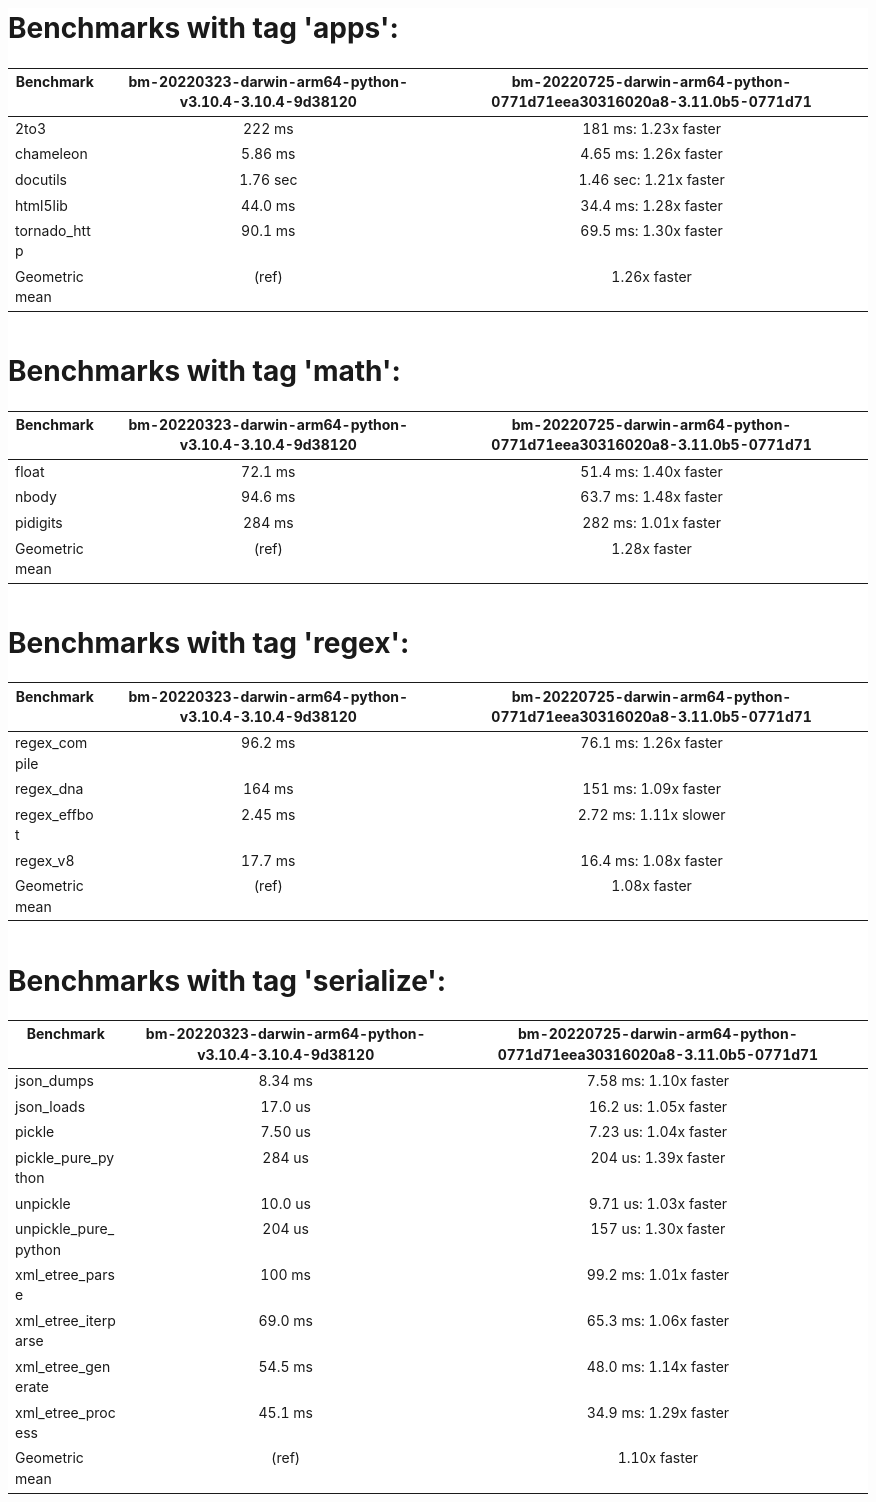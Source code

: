 Benchmarks with tag 'apps':
===========================

| Benchmark      | bm-20220323-darwin-arm64-python-v3.10.4-3.10.4-9d38120 | bm-20220725-darwin-arm64-python-0771d71eea30316020a8-3.11.0b5-0771d71 |
|----------------|:------------------------------------------------------:|:---------------------------------------------------------------------:|
| 2to3           | 222 ms                                                 | 181 ms: 1.23x faster                                                  |
| chameleon      | 5.86 ms                                                | 4.65 ms: 1.26x faster                                                 |
| docutils       | 1.76 sec                                               | 1.46 sec: 1.21x faster                                                |
| html5lib       | 44.0 ms                                                | 34.4 ms: 1.28x faster                                                 |
| tornado_http   | 90.1 ms                                                | 69.5 ms: 1.30x faster                                                 |
| Geometric mean | (ref)                                                  | 1.26x faster                                                          |

Benchmarks with tag 'math':
===========================

| Benchmark      | bm-20220323-darwin-arm64-python-v3.10.4-3.10.4-9d38120 | bm-20220725-darwin-arm64-python-0771d71eea30316020a8-3.11.0b5-0771d71 |
|----------------|:------------------------------------------------------:|:---------------------------------------------------------------------:|
| float          | 72.1 ms                                                | 51.4 ms: 1.40x faster                                                 |
| nbody          | 94.6 ms                                                | 63.7 ms: 1.48x faster                                                 |
| pidigits       | 284 ms                                                 | 282 ms: 1.01x faster                                                  |
| Geometric mean | (ref)                                                  | 1.28x faster                                                          |

Benchmarks with tag 'regex':
============================

| Benchmark      | bm-20220323-darwin-arm64-python-v3.10.4-3.10.4-9d38120 | bm-20220725-darwin-arm64-python-0771d71eea30316020a8-3.11.0b5-0771d71 |
|----------------|:------------------------------------------------------:|:---------------------------------------------------------------------:|
| regex_compile  | 96.2 ms                                                | 76.1 ms: 1.26x faster                                                 |
| regex_dna      | 164 ms                                                 | 151 ms: 1.09x faster                                                  |
| regex_effbot   | 2.45 ms                                                | 2.72 ms: 1.11x slower                                                 |
| regex_v8       | 17.7 ms                                                | 16.4 ms: 1.08x faster                                                 |
| Geometric mean | (ref)                                                  | 1.08x faster                                                          |

Benchmarks with tag 'serialize':
================================

| Benchmark            | bm-20220323-darwin-arm64-python-v3.10.4-3.10.4-9d38120 | bm-20220725-darwin-arm64-python-0771d71eea30316020a8-3.11.0b5-0771d71 |
|----------------------|:------------------------------------------------------:|:---------------------------------------------------------------------:|
| json_dumps           | 8.34 ms                                                | 7.58 ms: 1.10x faster                                                 |
| json_loads           | 17.0 us                                                | 16.2 us: 1.05x faster                                                 |
| pickle               | 7.50 us                                                | 7.23 us: 1.04x faster                                                 |
| pickle_pure_python   | 284 us                                                 | 204 us: 1.39x faster                                                  |
| unpickle             | 10.0 us                                                | 9.71 us: 1.03x faster                                                 |
| unpickle_pure_python | 204 us                                                 | 157 us: 1.30x faster                                                  |
| xml_etree_parse      | 100 ms                                                 | 99.2 ms: 1.01x faster                                                 |
| xml_etree_iterparse  | 69.0 ms                                                | 65.3 ms: 1.06x faster                                                 |
| xml_etree_generate   | 54.5 ms                                                | 48.0 ms: 1.14x faster                                                 |
| xml_etree_process    | 45.1 ms                                                | 34.9 ms: 1.29x faster                                                 |
| Geometric mean       | (ref)                                                  | 1.10x faster                                                          |